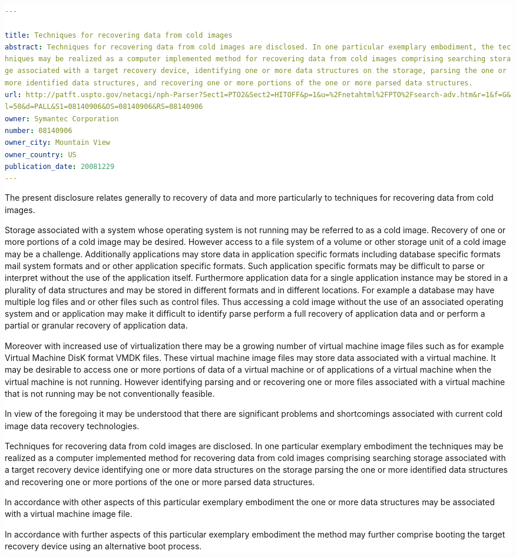 ```yaml
---

title: Techniques for recovering data from cold images
abstract: Techniques for recovering data from cold images are disclosed. In one particular exemplary embodiment, the techniques may be realized as a computer implemented method for recovering data from cold images comprising searching storage associated with a target recovery device, identifying one or more data structures on the storage, parsing the one or more identified data structures, and recovering one or more portions of the one or more parsed data structures.
url: http://patft.uspto.gov/netacgi/nph-Parser?Sect1=PTO2&Sect2=HITOFF&p=1&u=%2Fnetahtml%2FPTO%2Fsearch-adv.htm&r=1&f=G&l=50&d=PALL&S1=08140906&OS=08140906&RS=08140906
owner: Symantec Corporation
number: 08140906
owner_city: Mountain View
owner_country: US
publication_date: 20081229
---
```

The present disclosure relates generally to recovery of data and more particularly to techniques for recovering data from cold images.

Storage associated with a system whose operating system is not running may be referred to as a cold image. Recovery of one or more portions of a cold image may be desired. However access to a file system of a volume or other storage unit of a cold image may be a challenge. Additionally applications may store data in application specific formats including database specific formats mail system formats and or other application specific formats. Such application specific formats may be difficult to parse or interpret without the use of the application itself. Furthermore application data for a single application instance may be stored in a plurality of data structures and may be stored in different formats and in different locations. For example a database may have multiple log files and or other files such as control files. Thus accessing a cold image without the use of an associated operating system and or application may make it difficult to identify parse perform a full recovery of application data and or perform a partial or granular recovery of application data.

Moreover with increased use of virtualization there may be a growing number of virtual machine image files such as for example Virtual Machine DisK format VMDK files. These virtual machine image files may store data associated with a virtual machine. It may be desirable to access one or more portions of data of a virtual machine or of applications of a virtual machine when the virtual machine is not running. However identifying parsing and or recovering one or more files associated with a virtual machine that is not running may be not conventionally feasible.

In view of the foregoing it may be understood that there are significant problems and shortcomings associated with current cold image data recovery technologies.

Techniques for recovering data from cold images are disclosed. In one particular exemplary embodiment the techniques may be realized as a computer implemented method for recovering data from cold images comprising searching storage associated with a target recovery device identifying one or more data structures on the storage parsing the one or more identified data structures and recovering one or more portions of the one or more parsed data structures.

In accordance with other aspects of this particular exemplary embodiment the one or more data structures may be associated with a virtual machine image file.

In accordance with further aspects of this particular exemplary embodiment the method may further comprise booting the target recovery device using an alternative boot process.
